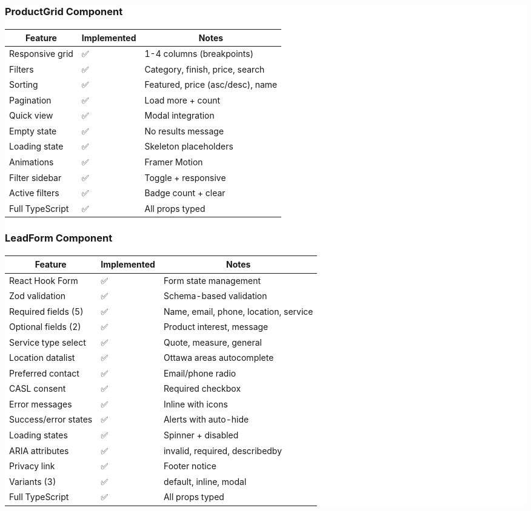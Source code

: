 ### ProductGrid Component

| Feature | Implemented | Notes |
|---------|-------------|-------|
| Responsive grid | ✅ | 1-4 columns (breakpoints) |
| Filters | ✅ | Category, finish, price, search |
| Sorting | ✅ | Featured, price (asc/desc), name |
| Pagination | ✅ | Load more + count |
| Quick view | ✅ | Modal integration |
| Empty state | ✅ | No results message |
| Loading state | ✅ | Skeleton placeholders |
| Animations | ✅ | Framer Motion |
| Filter sidebar | ✅ | Toggle + responsive |
| Active filters | ✅ | Badge count + clear |
| Full TypeScript | ✅ | All props typed |

### LeadForm Component

| Feature | Implemented | Notes |
|---------|-------------|-------|
| React Hook Form | ✅ | Form state management |
| Zod validation | ✅ | Schema-based validation |
| Required fields (5) | ✅ | Name, email, phone, location, service |
| Optional fields (2) | ✅ | Product interest, message |
| Service type select | ✅ | Quote, measure, general |
| Location datalist | ✅ | Ottawa areas autocomplete |
| Preferred contact | ✅ | Email/phone radio |
| CASL consent | ✅ | Required checkbox |
| Error messages | ✅ | Inline with icons |
| Success/error states | ✅ | Alerts with auto-hide |
| Loading states | ✅ | Spinner + disabled |
| ARIA attributes | ✅ | invalid, required, describedby |
| Privacy link | ✅ | Footer notice |
| Variants (3) | ✅ | default, inline, modal |
| Full TypeScript | ✅ | All props typed |
